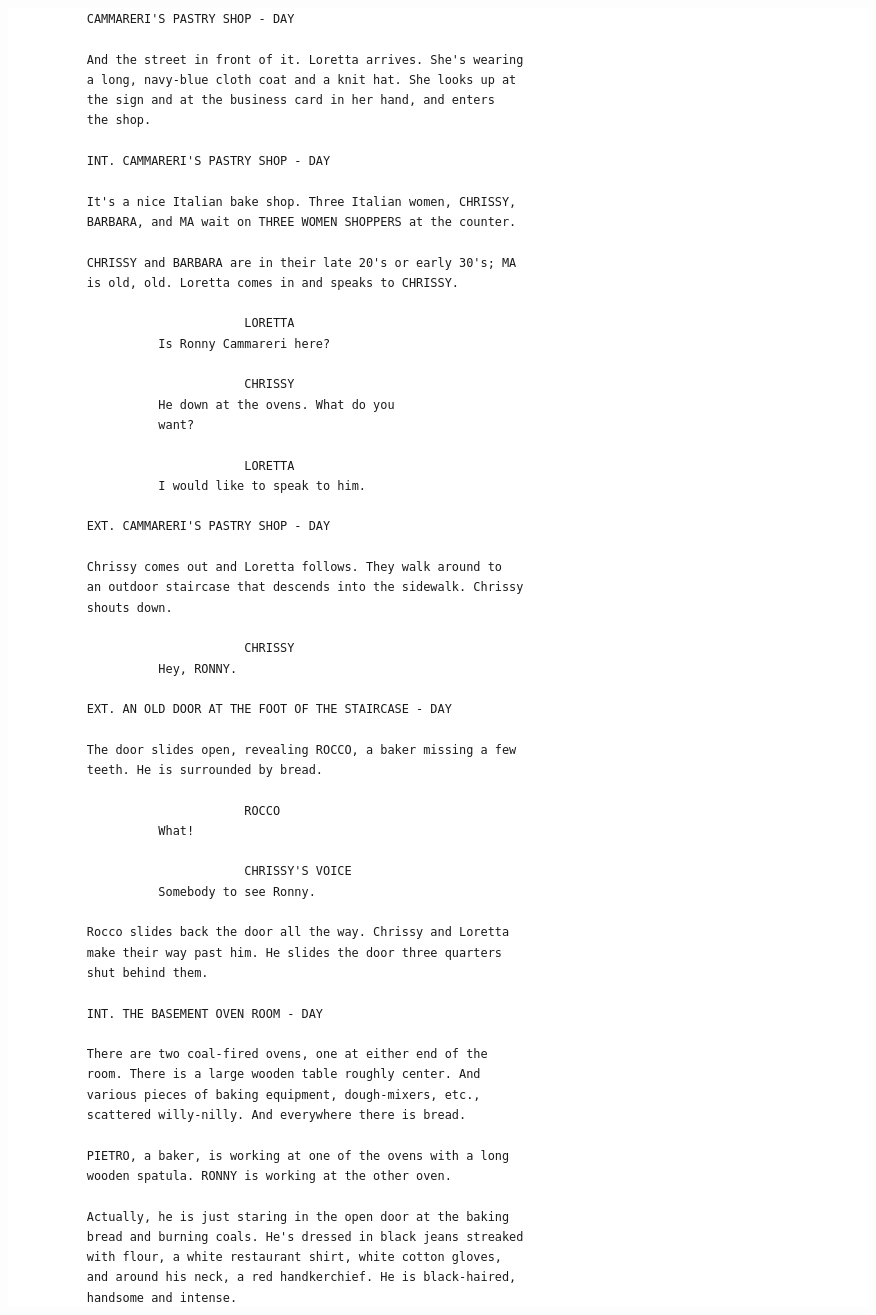                CAMMARERI'S PASTRY SHOP - DAY

               And the street in front of it. Loretta arrives. She's wearing 
               a long, navy-blue cloth coat and a knit hat. She looks up at 
               the sign and at the business card in her hand, and enters 
               the shop.

               INT. CAMMARERI'S PASTRY SHOP - DAY

               It's a nice Italian bake shop. Three Italian women, CHRISSY, 
               BARBARA, and MA wait on THREE WOMEN SHOPPERS at the counter.

               CHRISSY and BARBARA are in their late 20's or early 30's; MA 
               is old, old. Loretta comes in and speaks to CHRISSY.

                                     LORETTA
                         Is Ronny Cammareri here?

                                     CHRISSY
                         He down at the ovens. What do you 
                         want?

                                     LORETTA
                         I would like to speak to him.

               EXT. CAMMARERI'S PASTRY SHOP - DAY

               Chrissy comes out and Loretta follows. They walk around to 
               an outdoor staircase that descends into the sidewalk. Chrissy 
               shouts down.

                                     CHRISSY
                         Hey, RONNY.

               EXT. AN OLD DOOR AT THE FOOT OF THE STAIRCASE - DAY

               The door slides open, revealing ROCCO, a baker missing a few 
               teeth. He is surrounded by bread.

                                     ROCCO
                         What!

                                     CHRISSY'S VOICE
                         Somebody to see Ronny.

               Rocco slides back the door all the way. Chrissy and Loretta 
               make their way past him. He slides the door three quarters 
               shut behind them.

               INT. THE BASEMENT OVEN ROOM - DAY

               There are two coal-fired ovens, one at either end of the 
               room. There is a large wooden table roughly center. And 
               various pieces of baking equipment, dough-mixers, etc., 
               scattered willy-nilly. And everywhere there is bread.

               PIETRO, a baker, is working at one of the ovens with a long 
               wooden spatula. RONNY is working at the other oven.

               Actually, he is just staring in the open door at the baking 
               bread and burning coals. He's dressed in black jeans streaked 
               with flour, a white restaurant shirt, white cotton gloves, 
               and around his neck, a red handkerchief. He is black-haired, 
               handsome and intense.
